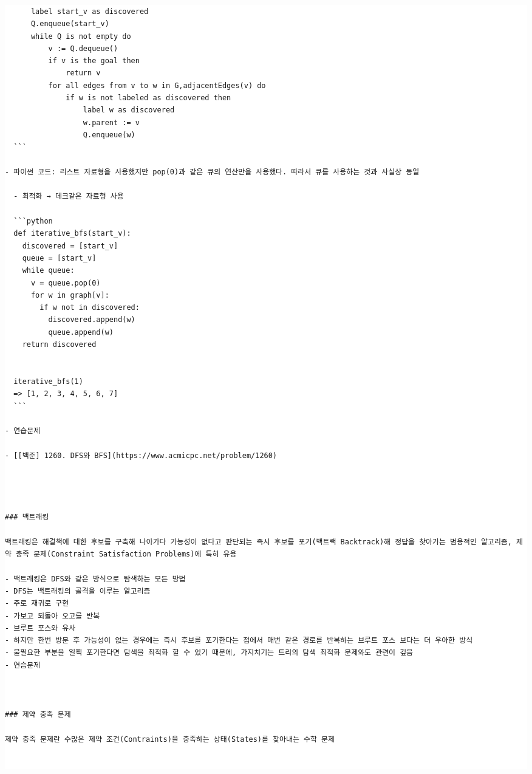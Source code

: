   ``````
    	label start_v as discovered
    	Q.enqueue(start_v)
    	while Q is not empty do
    		v := Q.dequeue()
    		if v is the goal then
    			return v
    		for all edges from v to w in G,adjacentEdges(v) do
    			if w is not labeled as discovered then
    				label w as discovered
    				w.parent := v
    				Q.enqueue(w)
    ```

  - 파이썬 코드: 리스트 자료형을 사용했지만 pop(0)과 같은 큐의 연산만을 사용했다. 따라서 큐를 사용하는 것과 사실상 동일

    - 최적화 → 데크같은 자료형 사용

    ```python
    def iterative_bfs(start_v):
      discovered = [start_v]
      queue = [start_v]
      while queue:
        v = queue.pop(0)
        for w in graph[v]:
          if w not in discovered:
            discovered.append(w)
            queue.append(w)
      return discovered
    
    
    iterative_bfs(1)
    => [1, 2, 3, 4, 5, 6, 7]
    ```

- 연습문제

  - [[백준] 1260. DFS와 BFS](https://www.acmicpc.net/problem/1260)




### 백트래킹

백트래킹은 해결책에 대한 후보를 구축해 나아가다 가능성이 없다고 판단되는 즉시 후보를 포기(백트랙 Backtrack)해 정답을 찾아가는 범용적인 알고리즘, 제약 충족 문제(Constraint Satisfaction Problems)에 특히 유용

- 백트래킹은 DFS와 같은 방식으로 탐색하는 모든 방법
- DFS는 백트래킹의 골격을 이루는 알고리즘
- 주로 재귀로 구현
- 가보고 되돌아 오고를 반복
- 브루트 포스와 유사
  - 하지만 한번 방문 후 가능성이 없는 경우에는 즉시 후보를 포기한다는 점에서 매번 같은 경로를 반복하는 브루트 포스 보다는 더 우아한 방식
- 불필요한 부분을 일찍 포기한다면 탐색을 최적화 할 수 있기 때문에, 가지치기는 트리의 탐색 최적화 문제와도 관련이 깊음
- 연습문제



### 제약 충족 문제

제약 충족 문제란 수많은 제약 조건(Contraints)을 충족하는 상태(States)를 찾아내는 수학 문제



  ``````